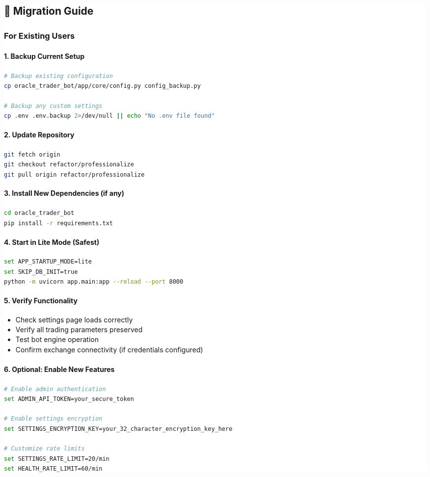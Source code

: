 
## 🚀 Migration Guide

### For Existing Users

#### 1. Backup Current Setup
```bash
# Backup existing configuration
cp oracle_trader_bot/app/core/config.py config_backup.py

# Backup any custom settings
cp .env .env.backup 2>/dev/null || echo "No .env file found"
```

#### 2. Update Repository
```bash
git fetch origin
git checkout refactor/professionalize
git pull origin refactor/professionalize
```

#### 3. Install New Dependencies (if any)
```bash
cd oracle_trader_bot
pip install -r requirements.txt
```

#### 4. Start in Lite Mode (Safest)
```bash
set APP_STARTUP_MODE=lite
set SKIP_DB_INIT=true
python -m uvicorn app.main:app --reload --port 8000
```

#### 5. Verify Functionality
- Check settings page loads correctly
- Verify all trading parameters preserved  
- Test bot engine operation
- Confirm exchange connectivity (if credentials configured)

#### 6. Optional: Enable New Features
```bash
# Enable admin authentication
set ADMIN_API_TOKEN=your_secure_token

# Enable settings encryption  
set SETTINGS_ENCRYPTION_KEY=your_32_character_encryption_key_here

# Customize rate limits
set SETTINGS_RATE_LIMIT=20/min
set HEALTH_RATE_LIMIT=60/min
```
